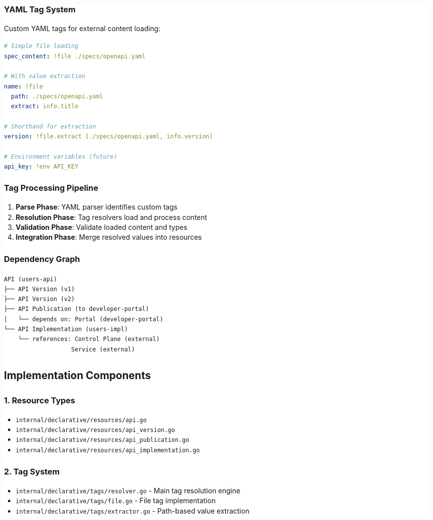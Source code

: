 ### YAML Tag System

Custom YAML tags for external content loading:

```yaml
# Simple file loading
spec_content: !file ./specs/openapi.yaml

# With value extraction
name: !file
  path: ./specs/openapi.yaml
  extract: info.title

# Shorthand for extraction
version: !file.extract [./specs/openapi.yaml, info.version]

# Environment variables (future)
api_key: !env API_KEY
```

### Tag Processing Pipeline

1. **Parse Phase**: YAML parser identifies custom tags
2. **Resolution Phase**: Tag resolvers load and process content
3. **Validation Phase**: Validate loaded content and types
4. **Integration Phase**: Merge resolved values into resources

### Dependency Graph

```
API (users-api)
├── API Version (v1)
├── API Version (v2)
├── API Publication (to developer-portal)
│   └── depends on: Portal (developer-portal)
└── API Implementation (users-impl)
    └── references: Control Plane (external)
                   Service (external)
```

## Implementation Components

### 1. Resource Types
- `internal/declarative/resources/api.go`
- `internal/declarative/resources/api_version.go`
- `internal/declarative/resources/api_publication.go`
- `internal/declarative/resources/api_implementation.go`

### 2. Tag System
- `internal/declarative/tags/resolver.go` - Main tag resolution engine
- `internal/declarative/tags/file.go` - File tag implementation
- `internal/declarative/tags/extractor.go` - Path-based value extraction
